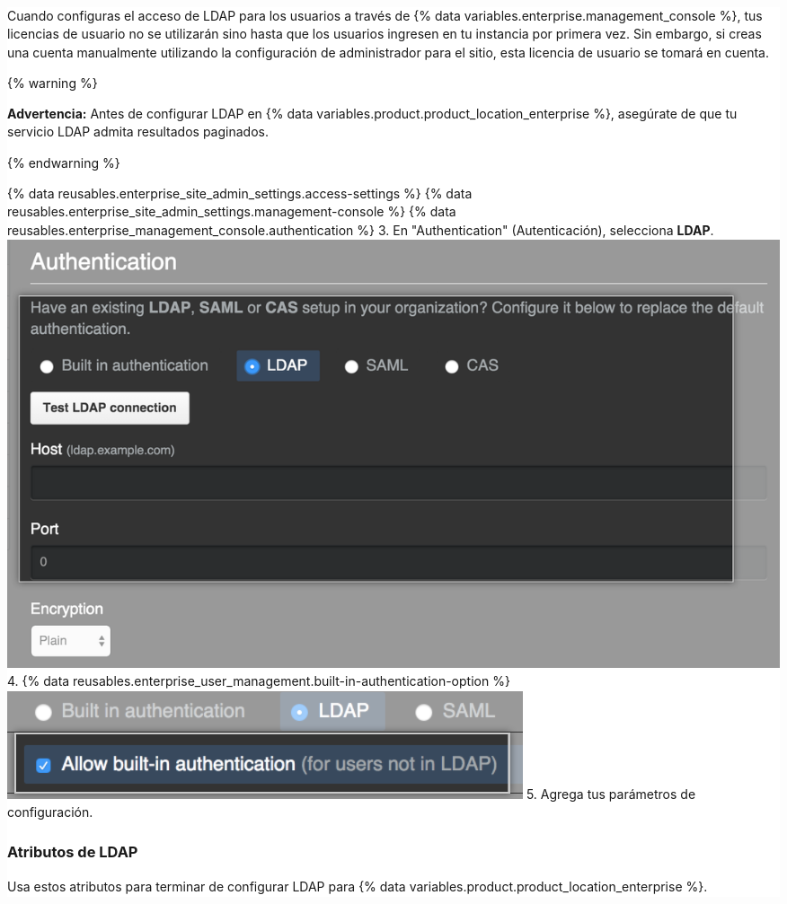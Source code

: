 Cuando configuras el acceso de LDAP para los usuarios a través de {% data variables.enterprise.management_console %}, tus licencias de usuario no se utilizarán sino hasta que los usuarios ingresen en tu instancia por primera vez. Sin embargo, si creas una cuenta manualmente utilizando la configuración de administrador para el sitio, esta licencia de usuario se tomará en cuenta.

{% warning %}

**Advertencia:** Antes de configurar LDAP en {% data variables.product.product_location_enterprise %}, asegúrate de que tu servicio LDAP admita resultados paginados.

{% endwarning %}

{% data reusables.enterprise_site_admin_settings.access-settings %}
{% data reusables.enterprise_site_admin_settings.management-console %}
{% data reusables.enterprise_management_console.authentication %}
3. En "Authentication" (Autenticación), selecciona **LDAP**. ![Seleccionar LDAP](/assets/images/enterprise/management-console/ldap-select.png)
4. {% data reusables.enterprise_user_management.built-in-authentication-option %} ![Seleccionar la casilla de verificación autenticación integrada LDAP](/assets/images/enterprise/management-console/ldap-built-in-authentication.png)
5. Agrega tus parámetros de configuración.

### Atributos de LDAP
Usa estos atributos para terminar de configurar LDAP para {% data variables.product.product_location_enterprise %}.
